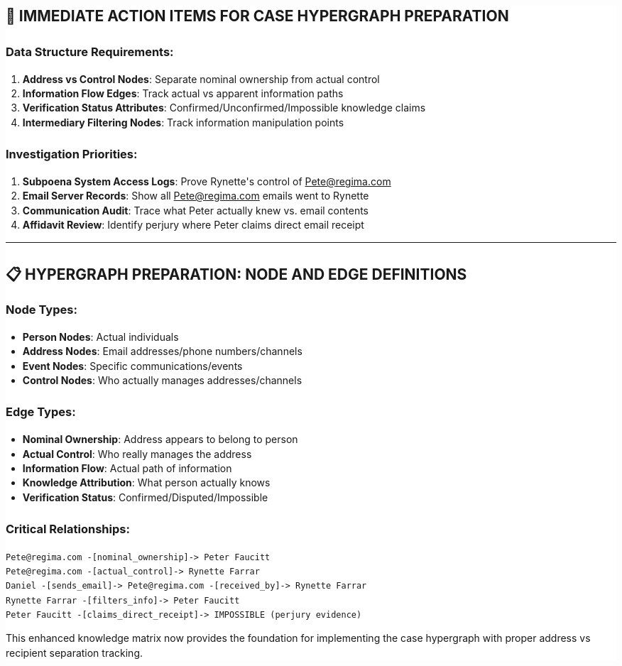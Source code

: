 ## 🎯 **IMMEDIATE ACTION ITEMS FOR CASE HYPERGRAPH PREPARATION**

### Data Structure Requirements:
1. **Address vs Control Nodes**: Separate nominal ownership from actual control
2. **Information Flow Edges**: Track actual vs apparent information paths
3. **Verification Status Attributes**: Confirmed/Unconfirmed/Impossible knowledge claims
4. **Intermediary Filtering Nodes**: Track information manipulation points

### Investigation Priorities:
1. **Subpoena System Access Logs**: Prove Rynette's control of Pete@regima.com
2. **Email Server Records**: Show all Pete@regima.com emails went to Rynette
3. **Communication Audit**: Trace what Peter actually knew vs. email contents
4. **Affidavit Review**: Identify perjury where Peter claims direct email receipt

---

## 📋 **HYPERGRAPH PREPARATION: NODE AND EDGE DEFINITIONS**

### Node Types:
- **Person Nodes**: Actual individuals
- **Address Nodes**: Email addresses/phone numbers/channels
- **Event Nodes**: Specific communications/events
- **Control Nodes**: Who actually manages addresses/channels

### Edge Types:
- **Nominal Ownership**: Address appears to belong to person
- **Actual Control**: Who really manages the address
- **Information Flow**: Actual path of information
- **Knowledge Attribution**: What person actually knows
- **Verification Status**: Confirmed/Disputed/Impossible

### Critical Relationships:
```
Pete@regima.com -[nominal_ownership]-> Peter Faucitt
Pete@regima.com -[actual_control]-> Rynette Farrar
Daniel -[sends_email]-> Pete@regima.com -[received_by]-> Rynette Farrar
Rynette Farrar -[filters_info]-> Peter Faucitt
Peter Faucitt -[claims_direct_receipt]-> IMPOSSIBLE (perjury evidence)
```

This enhanced knowledge matrix now provides the foundation for implementing the case hypergraph with proper address vs recipient separation tracking.